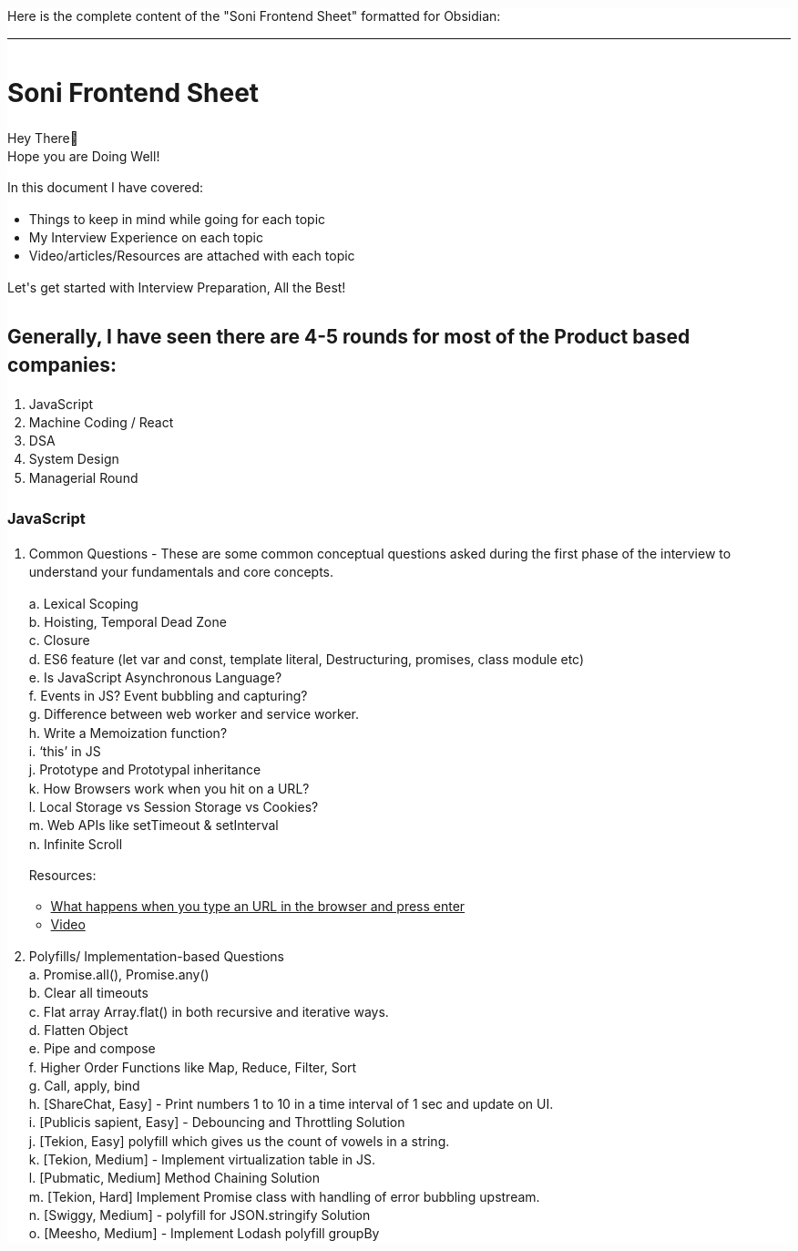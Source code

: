 Here is the complete content of the "Soni Frontend Sheet" formatted for Obsidian:

---

# Soni Frontend Sheet

Hey There👋  
Hope you are Doing Well!

In this document I have covered:
- Things to keep in mind while going for each topic
- My Interview Experience on each topic
- Video/articles/Resources are attached with each topic

Let's get started with Interview Preparation, All the Best!

## Generally, I have seen there are 4-5 rounds for most of the Product based companies:
1. JavaScript
2. Machine Coding / React
3. DSA
4. System Design
5. Managerial Round

### JavaScript
1. Common Questions - These are some common conceptual questions asked during the first phase of the interview to understand your fundamentals and core concepts.

   a. Lexical Scoping  
   b. Hoisting, Temporal Dead Zone  
   c. Closure  
   d. ES6 feature (let var and const, template literal, Destructuring, promises, class module etc)  
   e. Is JavaScript Asynchronous Language?  
   f. Events in JS? Event bubbling and capturing?  
   g. Difference between web worker and service worker.  
   h. Write a Memoization function?  
   i. ‘this’ in JS  
   j. Prototype and Prototypal inheritance  
   k. How Browsers work when you hit on a URL?  
   l. Local Storage vs Session Storage vs Cookies?  
   m. Web APIs like setTimeout & setInterval  
   n. Infinite Scroll  

   Resources:  
   - [What happens when you type an URL in the browser and press enter](https://medium.com/@maneesa/what-happens-when-you-type-an-url-in-the-browser-and-press-enter-bb0aa2449c1a)  
   - [Video](https://youtu.be/MOd5cTJ6kaA)  

2. Polyfills/ Implementation-based Questions  
   a. Promise.all(), Promise.any()  
   b. Clear all timeouts  
   c. Flat array Array.flat() in both recursive and iterative ways.  
   d. Flatten Object  
   e. Pipe and compose  
   f. Higher Order Functions like Map, Reduce, Filter, Sort  
   g. Call, apply, bind  
   h. [ShareChat, Easy] - Print numbers 1 to 10 in a time interval of 1 sec and update on UI.  
   i. [Publicis sapient, Easy] - Debouncing and Throttling Solution  
   j. [Tekion, Easy] polyfill which gives us the count of vowels in a string.  
   k. [Tekion, Medium] - Implement virtualization table in JS.  
   l. [Pubmatic, Medium] Method Chaining Solution  
   m. [Tekion, Hard] Implement Promise class with handling of error bubbling upstream.  
   n. [Swiggy, Medium] - polyfill for JSON.stringify Solution  
   o. [Meesho, Medium] - Implement Lodash polyfill groupBy  
